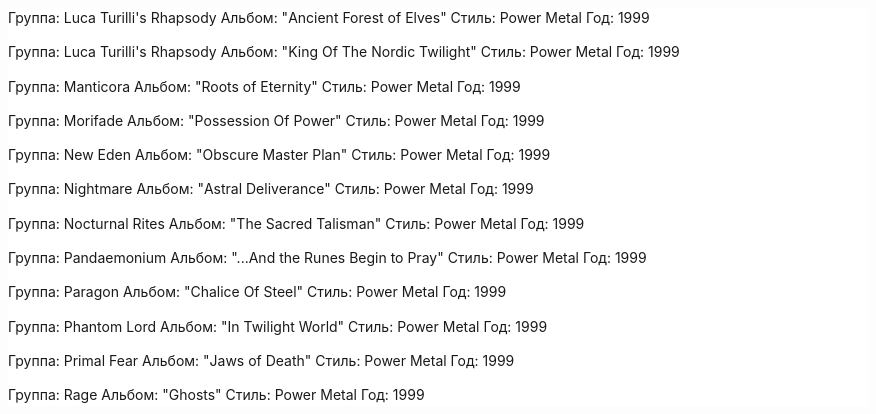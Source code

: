 Группа: Luca Turilli's Rhapsody
Альбом: "Ancient Forest of Elves"
Стиль: Power Metal
Год: 1999

Группа: Luca Turilli's Rhapsody
Альбом: "King Of The Nordic Twilight"
Стиль: Power Metal
Год: 1999

Группа: Manticora
Альбом: "Roots of Eternity"
Стиль: Power Metal
Год: 1999

Группа: Morifade
Альбом: "Possession Of Power"
Стиль: Power Metal
Год: 1999

Группа: New Eden
Альбом: "Obscure Master Plan"
Стиль: Power Metal
Год: 1999

Группа: Nightmare
Альбом: "Astral Deliverance"
Стиль: Power Metal
Год: 1999

Группа: Nocturnal Rites
Альбом: "The Sacred Talisman"
Стиль: Power Metal
Год: 1999

Группа: Pandaemonium
Альбом: "...And the Runes Begin to Pray"
Стиль: Power Metal
Год: 1999

Группа: Paragon
Альбом: "Chalice Of Steel"
Стиль: Power Metal
Год: 1999

Группа: Phantom Lord
Альбом: "In Twilight World"
Стиль: Power Metal
Год: 1999

Группа: Primal Fear
Альбом: "Jaws of Death"
Стиль: Power Metal
Год: 1999

Группа: Rage
Альбом: "Ghosts"
Стиль: Power Metal
Год: 1999
